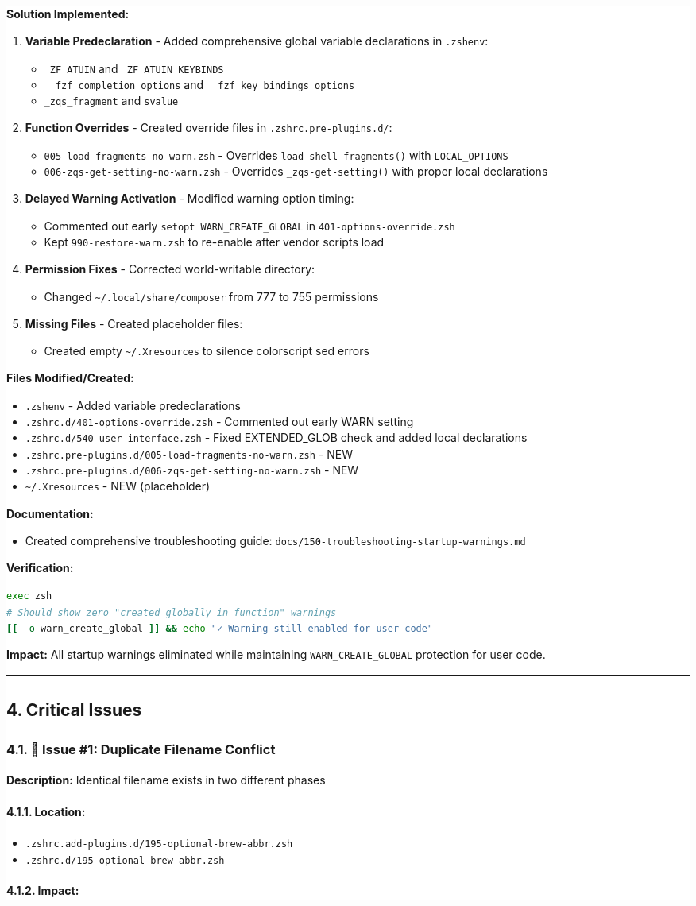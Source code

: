 **Solution Implemented:**

1. **Variable Predeclaration** - Added comprehensive global variable declarations in `.zshenv`:
   - `_ZF_ATUIN` and `_ZF_ATUIN_KEYBINDS`
   - `__fzf_completion_options` and `__fzf_key_bindings_options`
   - `_zqs_fragment` and `svalue`

2. **Function Overrides** - Created override files in `.zshrc.pre-plugins.d/`:
   - `005-load-fragments-no-warn.zsh` - Overrides `load-shell-fragments()` with `LOCAL_OPTIONS`
   - `006-zqs-get-setting-no-warn.zsh` - Overrides `_zqs-get-setting()` with proper local declarations

3. **Delayed Warning Activation** - Modified warning option timing:
   - Commented out early `setopt WARN_CREATE_GLOBAL` in `401-options-override.zsh`
   - Kept `990-restore-warn.zsh` to re-enable after vendor scripts load

4. **Permission Fixes** - Corrected world-writable directory:
   - Changed `~/.local/share/composer` from 777 to 755 permissions

5. **Missing Files** - Created placeholder files:
   - Created empty `~/.Xresources` to silence colorscript sed errors

**Files Modified/Created:**
- `.zshenv` - Added variable predeclarations
- `.zshrc.d/401-options-override.zsh` - Commented out early WARN setting
- `.zshrc.d/540-user-interface.zsh` - Fixed EXTENDED_GLOB check and added local declarations
- `.zshrc.pre-plugins.d/005-load-fragments-no-warn.zsh` - NEW
- `.zshrc.pre-plugins.d/006-zqs-get-setting-no-warn.zsh` - NEW
- `~/.Xresources` - NEW (placeholder)

**Documentation:**
- Created comprehensive troubleshooting guide: `docs/150-troubleshooting-startup-warnings.md`

**Verification:**
```bash
exec zsh
# Should show zero "created globally in function" warnings
[[ -o warn_create_global ]] && echo "✓ Warning still enabled for user code"
```

**Impact:** All startup warnings eliminated while maintaining `WARN_CREATE_GLOBAL` protection for user code.

---

## 4. Critical Issues

### 4.1. **🔴 Issue #1: Duplicate Filename Conflict**

**Description:** Identical filename exists in two different phases

#### 4.1.1. Location:

- `.zshrc.add-plugins.d/195-optional-brew-abbr.zsh`
- `.zshrc.d/195-optional-brew-abbr.zsh`


#### 4.1.2. Impact:
